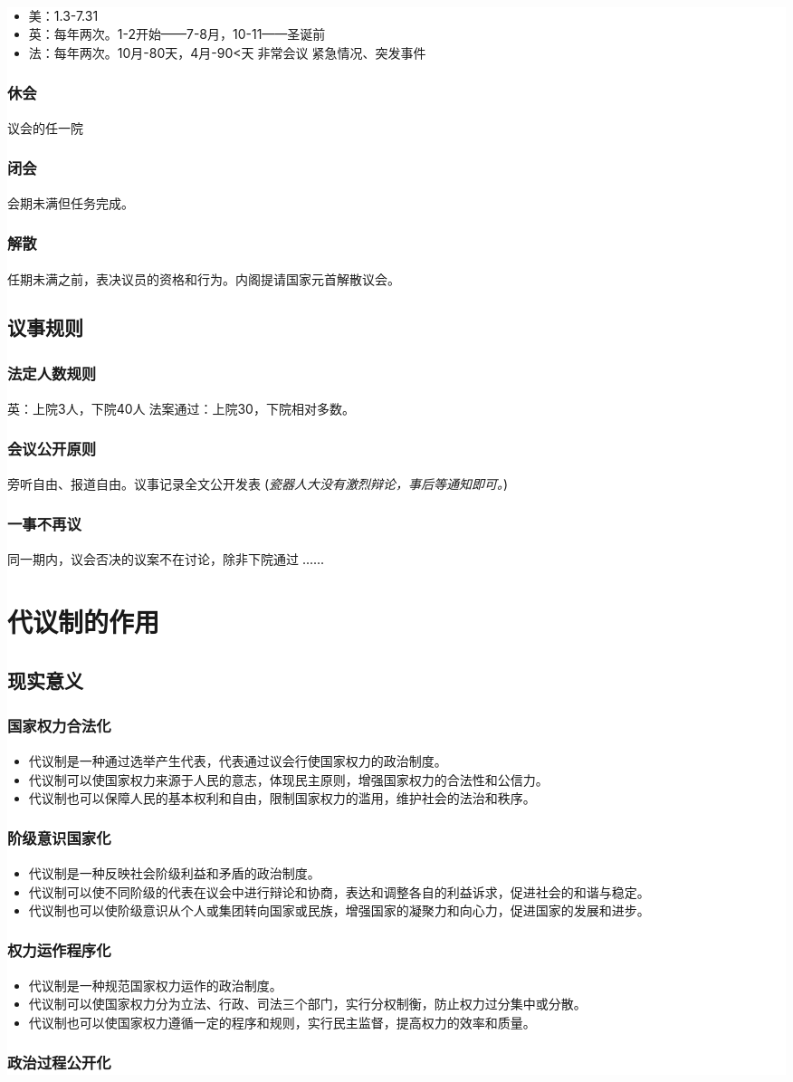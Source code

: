 - 美：1.3-7.31
- 英：每年两次。1-2开始——7-8月，10-11——圣诞前
- 法：每年两次。10月-80天，4月-90<天
非常会议
紧急情况、突发事件
### 休会
议会的任一院
### 闭会
会期未满但任务完成。
### 解散
任期未满之前，表决议员的资格和行为。内阁提请国家元首解散议会。
## 议事规则
### 法定人数规则
英：上院3人，下院40人
法案通过：上院30，下院相对多数。
### 会议公开原则
旁听自由、报道自由。议事记录全文公开发表
(*瓷器人大没有激烈辩论，事后等通知即可。*)
### 一事不再议
同一期内，议会否决的议案不在讨论，除非下院通过
......

# 代议制的作用
## 现实意义
### 国家权力合法化

- 代议制是一种通过选举产生代表，代表通过议会行使国家权力的政治制度。
- 代议制可以使国家权力来源于人民的意志，体现民主原则，增强国家权力的合法性和公信力。
- 代议制也可以保障人民的基本权利和自由，限制国家权力的滥用，维护社会的法治和秩序。

### 阶级意识国家化

- 代议制是一种反映社会阶级利益和矛盾的政治制度。
- 代议制可以使不同阶级的代表在议会中进行辩论和协商，表达和调整各自的利益诉求，促进社会的和谐与稳定。
- 代议制也可以使阶级意识从个人或集团转向国家或民族，增强国家的凝聚力和向心力，促进国家的发展和进步。

### 权力运作程序化

- 代议制是一种规范国家权力运作的政治制度。
- 代议制可以使国家权力分为立法、行政、司法三个部门，实行分权制衡，防止权力过分集中或分散。
- 代议制也可以使国家权力遵循一定的程序和规则，实行民主监督，提高权力的效率和质量。

### 政治过程公开化
